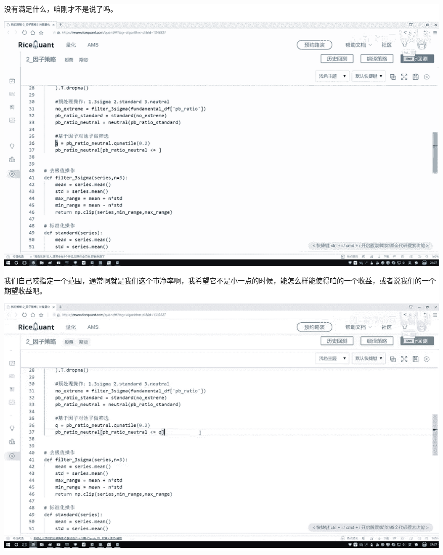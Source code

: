 没有满足什么，咱刚才不是说了吗。

![](img/f22e90209ce8f44b9d85d7cf53e12409_84.png)

我们自己哎指定一个范围，通常啊就是我们这个市净率啊，我希望它不是小一点的时候，能怎么样能使得咱的一个收益，或者说我们的一个期望收益吧。



![](img/f22e90209ce8f44b9d85d7cf53e12409_86.png)
